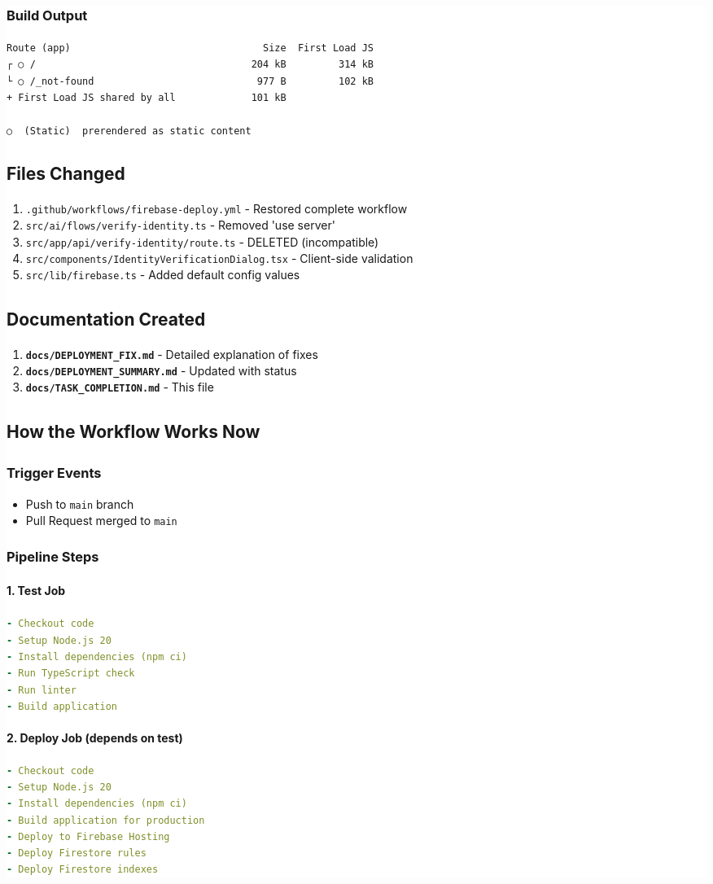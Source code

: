 ### Build Output
```
Route (app)                                 Size  First Load JS
┌ ○ /                                     204 kB         314 kB
└ ○ /_not-found                            977 B         102 kB
+ First Load JS shared by all             101 kB

○  (Static)  prerendered as static content
```

## Files Changed

1. `.github/workflows/firebase-deploy.yml` - Restored complete workflow
2. `src/ai/flows/verify-identity.ts` - Removed 'use server'
3. `src/app/api/verify-identity/route.ts` - DELETED (incompatible)
4. `src/components/IdentityVerificationDialog.tsx` - Client-side validation
5. `src/lib/firebase.ts` - Added default config values

## Documentation Created

1. **`docs/DEPLOYMENT_FIX.md`** - Detailed explanation of fixes
2. **`docs/DEPLOYMENT_SUMMARY.md`** - Updated with status
3. **`docs/TASK_COMPLETION.md`** - This file

## How the Workflow Works Now

### Trigger Events
- Push to `main` branch
- Pull Request merged to `main`

### Pipeline Steps

#### 1. Test Job
```yaml
- Checkout code
- Setup Node.js 20
- Install dependencies (npm ci)
- Run TypeScript check
- Run linter
- Build application
```

#### 2. Deploy Job (depends on test)
```yaml
- Checkout code
- Setup Node.js 20
- Install dependencies (npm ci)
- Build application for production
- Deploy to Firebase Hosting
- Deploy Firestore rules
- Deploy Firestore indexes
```
